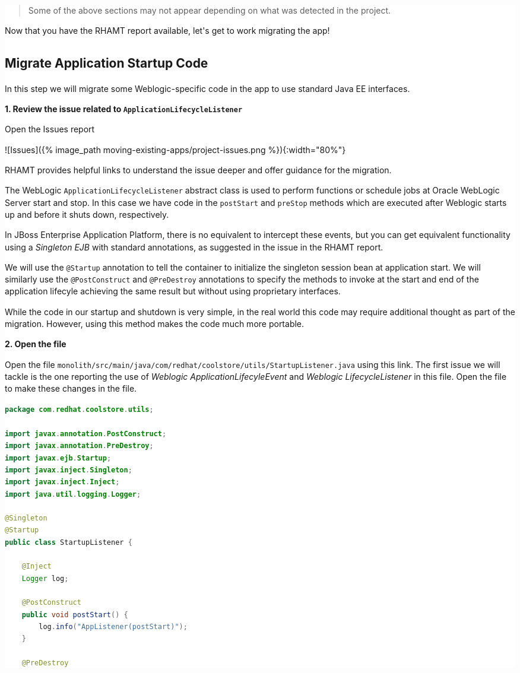> Some of the above sections may not appear depending on what was detected in the project.

Now that you have the RHAMT report available, let's get to work migrating the app!

## Migrate Application Startup Code

In this step we will migrate some Weblogic-specific code in the app to use standard Java EE interfaces.

**1. Review the issue related to `ApplicationLifecycleListener`**

Open the Issues report

![Issues]({% image_path moving-existing-apps/project-issues.png %}){:width="80%"}

RHAMT provides helpful links to understand the issue deeper and offer guidance for the migration.

The WebLogic `ApplicationLifecycleListener` abstract class is used to perform functions or schedule jobs at Oracle WebLogic Server start and stop. In this case we have
code in the `postStart` and `preStop` methods which are executed after Weblogic starts up and before it shuts down, respectively.

In JBoss Enterprise Application Platform, there is no equivalent to intercept these events, but you can get equivalent functionality using a _Singleton EJB_ with standard annotations,
as suggested in the issue in the RHAMT report.

We will use the `@Startup` annotation to tell the container to initialize the singleton session
bean at application start. We will similarly use the `@PostConstruct` and `@PreDestroy` annotations to specify the
methods to invoke at the start and end of the application lifecyle achieving the same result but without
using proprietary interfaces.

While the code in our startup and shutdown is very simple, in the real world this code may require additional thought as part of the migration. However,
using this method makes the code much more portable.

**2. Open the file**

Open the file `monolith/src/main/java/com/redhat/coolstore/utils/StartupListener.java` using this link.
The first issue we will tackle is the one reporting the use of _Weblogic ApplicationLifecyleEvent_ and
_Weblogic LifecycleListener_ in this file. Open the file to make these changes in the file.


~~~java
package com.redhat.coolstore.utils;

import javax.annotation.PostConstruct;
import javax.annotation.PreDestroy;
import javax.ejb.Startup;
import javax.inject.Singleton;
import javax.inject.Inject;
import java.util.logging.Logger;

@Singleton
@Startup
public class StartupListener {

    @Inject
    Logger log;

    @PostConstruct
    public void postStart() {
        log.info("AppListener(postStart)");
    }

    @PreDestroy
~~~